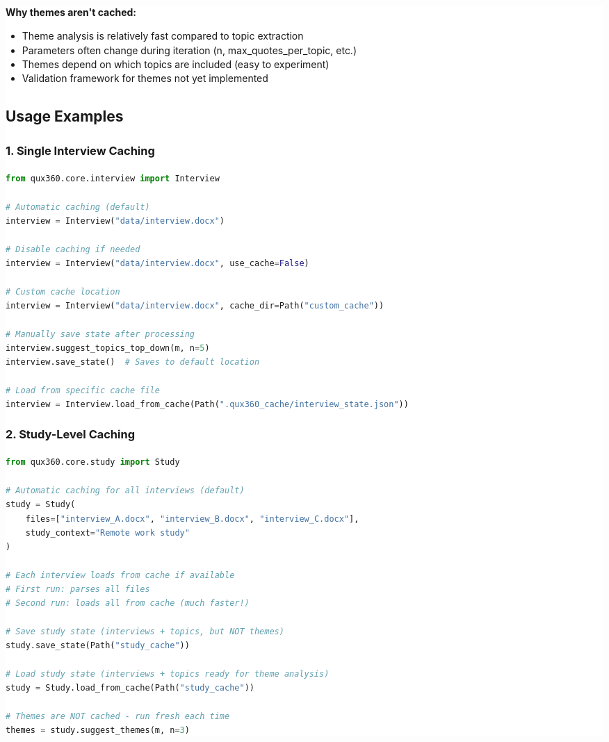 **Why themes aren't cached:**
- Theme analysis is relatively fast compared to topic extraction
- Parameters often change during iteration (n, max_quotes_per_topic, etc.)
- Themes depend on which topics are included (easy to experiment)
- Validation framework for themes not yet implemented

## Usage Examples

### 1. Single Interview Caching

```python
from qux360.core.interview import Interview

# Automatic caching (default)
interview = Interview("data/interview.docx")

# Disable caching if needed
interview = Interview("data/interview.docx", use_cache=False)

# Custom cache location
interview = Interview("data/interview.docx", cache_dir=Path("custom_cache"))

# Manually save state after processing
interview.suggest_topics_top_down(m, n=5)
interview.save_state()  # Saves to default location

# Load from specific cache file
interview = Interview.load_from_cache(Path(".qux360_cache/interview_state.json"))
```

### 2. Study-Level Caching

```python
from qux360.core.study import Study

# Automatic caching for all interviews (default)
study = Study(
    files=["interview_A.docx", "interview_B.docx", "interview_C.docx"],
    study_context="Remote work study"
)

# Each interview loads from cache if available
# First run: parses all files
# Second run: loads all from cache (much faster!)

# Save study state (interviews + topics, but NOT themes)
study.save_state(Path("study_cache"))

# Load study state (interviews + topics ready for theme analysis)
study = Study.load_from_cache(Path("study_cache"))

# Themes are NOT cached - run fresh each time
themes = study.suggest_themes(m, n=3)
```
